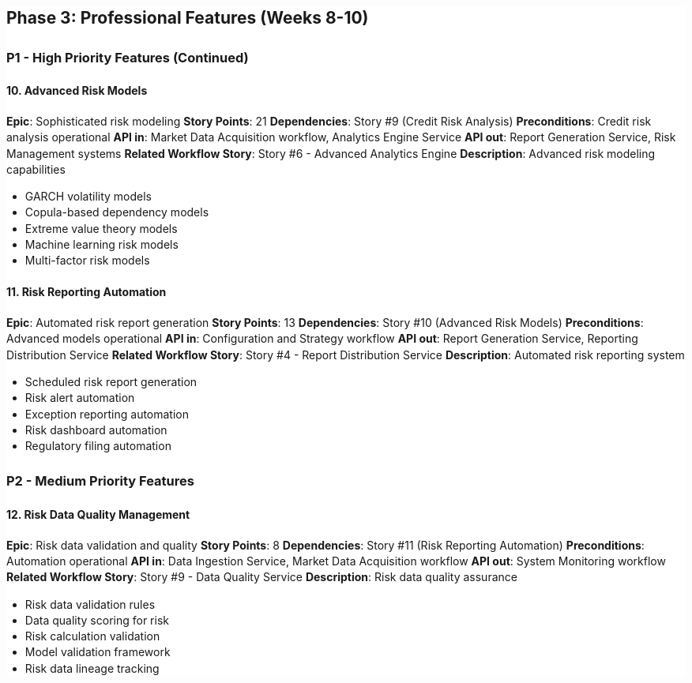 
## Phase 3: Professional Features (Weeks 8-10)

### P1 - High Priority Features (Continued)

#### 10. Advanced Risk Models
**Epic**: Sophisticated risk modeling
**Story Points**: 21
**Dependencies**: Story #9 (Credit Risk Analysis)
**Preconditions**: Credit risk analysis operational
**API in**: Market Data Acquisition workflow, Analytics Engine Service
**API out**: Report Generation Service, Risk Management systems
**Related Workflow Story**: Story #6 - Advanced Analytics Engine
**Description**: Advanced risk modeling capabilities
- GARCH volatility models
- Copula-based dependency models
- Extreme value theory models
- Machine learning risk models
- Multi-factor risk models

#### 11. Risk Reporting Automation
**Epic**: Automated risk report generation
**Story Points**: 13
**Dependencies**: Story #10 (Advanced Risk Models)
**Preconditions**: Advanced models operational
**API in**: Configuration and Strategy workflow
**API out**: Report Generation Service, Reporting Distribution Service
**Related Workflow Story**: Story #4 - Report Distribution Service
**Description**: Automated risk reporting system
- Scheduled risk report generation
- Risk alert automation
- Exception reporting automation
- Risk dashboard automation
- Regulatory filing automation

### P2 - Medium Priority Features

#### 12. Risk Data Quality Management
**Epic**: Risk data validation and quality
**Story Points**: 8
**Dependencies**: Story #11 (Risk Reporting Automation)
**Preconditions**: Automation operational
**API in**: Data Ingestion Service, Market Data Acquisition workflow
**API out**: System Monitoring workflow
**Related Workflow Story**: Story #9 - Data Quality Service
**Description**: Risk data quality assurance
- Risk data validation rules
- Data quality scoring for risk
- Risk calculation validation
- Model validation framework
- Risk data lineage tracking
